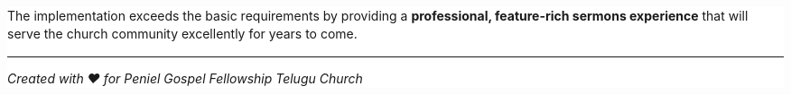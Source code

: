 The implementation exceeds the basic requirements by providing a **professional, feature-rich sermons experience** that will serve the church community excellently for years to come.

---

_Created with ❤️ for Peniel Gospel Fellowship Telugu Church_
